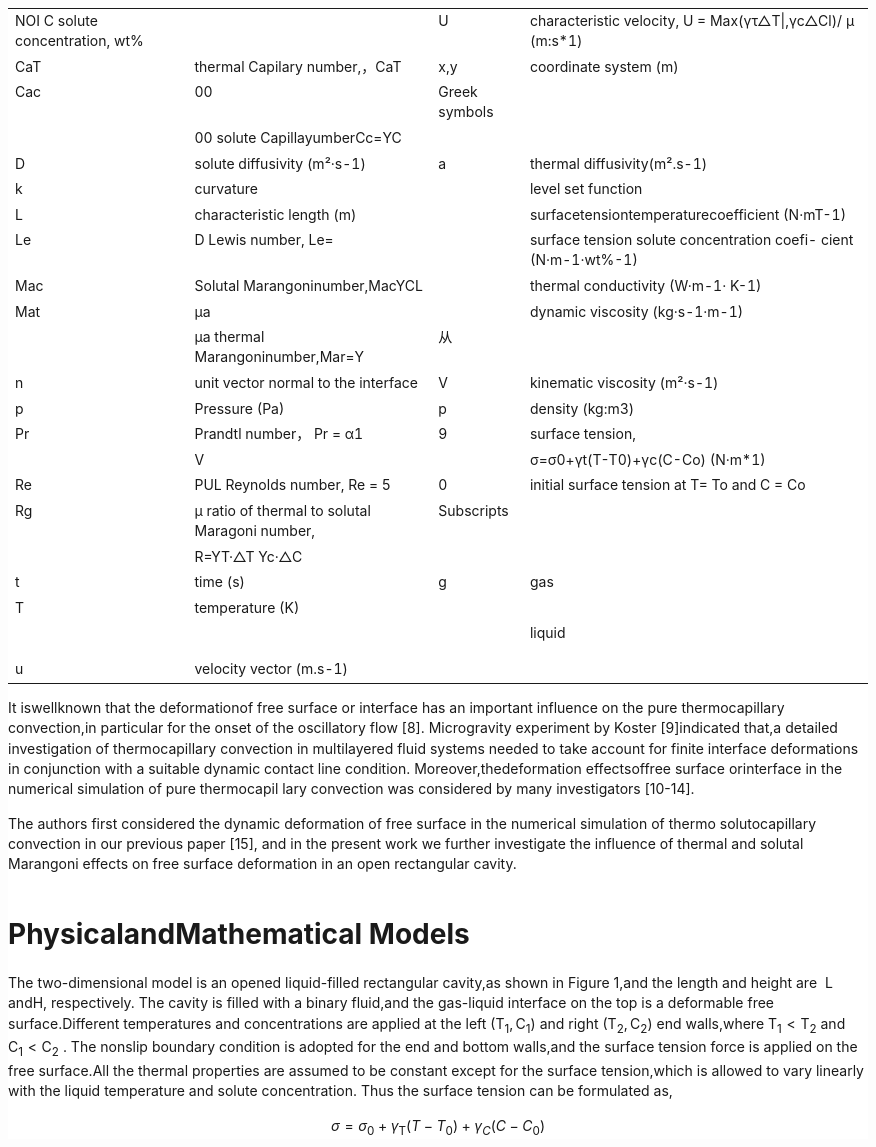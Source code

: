 <html><body><table><tr><td>NOI C solute concentration, wt%</td><td></td><td>U</td><td>characteristic velocity, U = Max(γτ△T|,γc△Cl)/ μ (m:s*1)</td></tr><tr><td>CaT</td><td>thermal Capilary number,，CaT</td><td>x,y</td><td>coordinate system (m)</td></tr><tr><td>Cac</td><td>00</td><td>Greek symbols</td><td></td></tr><tr><td></td><td>00 solute CapillayumberCc=YC</td><td></td><td></td></tr><tr><td>D</td><td> solute diffusivity (m²·s-1)</td><td>a</td><td>thermal diffusivity(m².s-1)</td></tr><tr><td>k</td><td>curvature</td><td></td><td>level set function</td></tr><tr><td>L</td><td>characteristic length (m)</td><td></td><td>surfacetensiontemperaturecoefficient (N·mT-1)</td></tr><tr><td>Le</td><td>D Lewis number, Le=</td><td></td><td>surface tension solute concentration coefi- cient (N·m-1·wt%-1)</td></tr><tr><td>Mac</td><td>Solutal Marangoninumber,MacYCL</td><td></td><td>thermal conductivity (W·m-1· K-1)</td></tr><tr><td>Mat</td><td>μa</td><td></td><td>dynamic viscosity (kg·s-1·m-1)</td></tr><tr><td></td><td>μa thermal Marangoninumber,Mar=Y</td><td>从</td><td></td></tr><tr><td>n</td><td>unit vector normal to the interface</td><td>V</td><td>kinematic viscosity (m²·s-1)</td></tr><tr><td>p</td><td>Pressure (Pa)</td><td>p</td><td>density (kg:m3)</td></tr><tr><td>Pr</td><td>Prandtl number， Pr = α1</td><td>9</td><td>surface tension,</td></tr><tr><td></td><td>V</td><td></td><td>σ=σ0+γt(T-T0)+γc(C-Co) (N·m*1)</td></tr><tr><td>Re</td><td>PUL Reynolds number, Re = 5</td><td>0</td><td> initial surface tension at T= To and C = Co</td></tr><tr><td>Rg</td><td>μ ratio of thermal to solutal Maragoni number,</td><td>Subscripts</td><td></td></tr><tr><td></td><td>R=YT·△T Yc·△C</td><td></td><td></td></tr><tr><td>t</td><td>time (s)</td><td>g</td><td>gas</td></tr><tr><td>T</td><td>temperature (K)</td><td></td><td></td></tr><tr><td></td><td></td><td></td><td>liquid</td></tr><tr><td></td><td></td><td></td><td></td></tr><tr><td></td><td></td><td></td><td></td></tr><tr><td>u</td><td>velocity vector (m.s-1)</td><td></td><td></td></tr></table></body></html>

It iswellknown that the deformationof free surface or interface has an important influence on the pure thermocapillary convection,in particular for the onset of the oscillatory flow [8]. Microgravity experiment by Koster [9]indicated that,a detailed investigation of thermocapillary convection in multilayered fluid systems needed to take account for finite interface deformations in conjunction with a suitable dynamic contact line condition. Moreover,thedeformation effectsoffree surface orinterface in the numerical simulation of pure thermocapil lary convection was considered by many investigators [10-14].

The authors first considered the dynamic deformation of free surface in the numerical simulation of thermo solutocapillary convection in our previous paper [15], and in the present work we further investigate the influence of thermal and solutal Marangoni effects on free surface deformation in an open rectangular cavity.

# PhysicalandMathematical Models

The two-dimensional model is an opened liquid-filled rectangular cavity,as shown in Figure 1,and the length and height are $\mathrm { ~ L ~ }$ andH, respectively. The cavity is filled with a binary fluid,and the gas-liquid interface on the top is a deformable free surface.Different temperatures and concentrations are applied at the left $( \mathrm { T } _ { 1 } , \mathrm { C } _ { 1 } )$ and right $( \mathrm { T } _ { 2 } , \mathrm { C } _ { 2 } )$ end walls,where $\mathrm { T } _ { 1 } < \mathrm { T } _ { 2 }$ and $\mathrm { C } _ { 1 } < \mathrm { C } _ { 2 }$ . The nonslip boundary condition is adopted for the end and bottom walls,and the surface tension force is applied on the free surface.All the thermal properties are assumed to be constant except for the surface tension,which is allowed to vary linearly with the liquid temperature and solute concentration. Thus the surface tension can be formulated as,

$$
\sigma = \sigma _ { 0 } + \gamma _ { \mathrm { T } } \big ( T - T _ { 0 } \big ) + \gamma _ { C } \big ( C - C _ { 0 } \big )
$$
